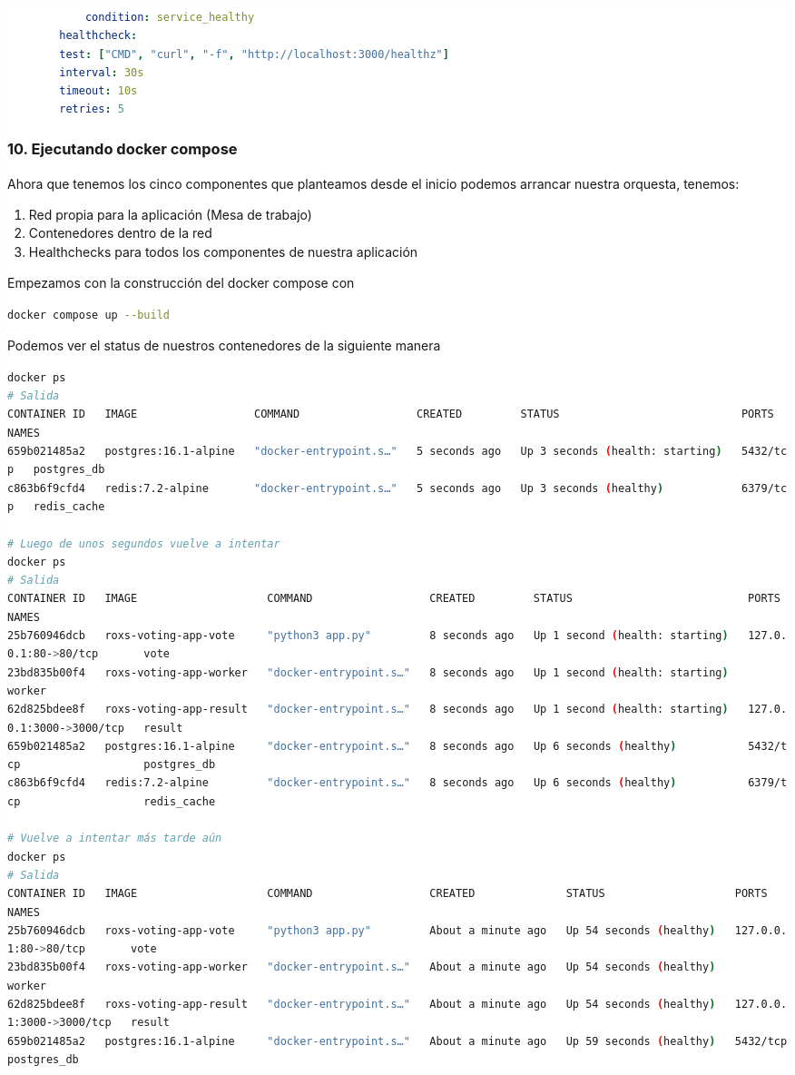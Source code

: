 ```yml
            condition: service_healthy
        healthcheck:
        test: ["CMD", "curl", "-f", "http://localhost:3000/healthz"]
        interval: 30s
        timeout: 10s
        retries: 5
```


### 10. Ejecutando docker compose

Ahora que tenemos los cinco componentes que planteamos desde el inicio podemos arrancar nuestra orquesta, tenemos:

1. Red propia para la aplicación (Mesa de trabajo)
2. Contenedores dentro de la red
3. Healthchecks para todos los componentes de nuestra aplicación

Empezamos con la construcción del docker compose con

```sh
docker compose up --build
```

Podemos ver el status de nuestros contenedores de la siguiente manera

```sh
docker ps
# Salida
CONTAINER ID   IMAGE                  COMMAND                  CREATED         STATUS                            PORTS      NAMES
659b021485a2   postgres:16.1-alpine   "docker-entrypoint.s…"   5 seconds ago   Up 3 seconds (health: starting)   5432/tcp   postgres_db
c863b6f9cfd4   redis:7.2-alpine       "docker-entrypoint.s…"   5 seconds ago   Up 3 seconds (healthy)            6379/tcp   redis_cache

# Luego de unos segundos vuelve a intentar
docker ps
# Salida
CONTAINER ID   IMAGE                    COMMAND                  CREATED         STATUS                           PORTS                      NAMES
25b760946dcb   roxs-voting-app-vote     "python3 app.py"         8 seconds ago   Up 1 second (health: starting)   127.0.0.1:80->80/tcp       vote
23bd835b00f4   roxs-voting-app-worker   "docker-entrypoint.s…"   8 seconds ago   Up 1 second (health: starting)                              worker
62d825bdee8f   roxs-voting-app-result   "docker-entrypoint.s…"   8 seconds ago   Up 1 second (health: starting)   127.0.0.1:3000->3000/tcp   result
659b021485a2   postgres:16.1-alpine     "docker-entrypoint.s…"   8 seconds ago   Up 6 seconds (healthy)           5432/tcp                   postgres_db
c863b6f9cfd4   redis:7.2-alpine         "docker-entrypoint.s…"   8 seconds ago   Up 6 seconds (healthy)           6379/tcp                   redis_cache

# Vuelve a intentar más tarde aún
docker ps
# Salida
CONTAINER ID   IMAGE                    COMMAND                  CREATED              STATUS                    PORTS                      NAMES
25b760946dcb   roxs-voting-app-vote     "python3 app.py"         About a minute ago   Up 54 seconds (healthy)   127.0.0.1:80->80/tcp       vote
23bd835b00f4   roxs-voting-app-worker   "docker-entrypoint.s…"   About a minute ago   Up 54 seconds (healthy)                              worker
62d825bdee8f   roxs-voting-app-result   "docker-entrypoint.s…"   About a minute ago   Up 54 seconds (healthy)   127.0.0.1:3000->3000/tcp   result
659b021485a2   postgres:16.1-alpine     "docker-entrypoint.s…"   About a minute ago   Up 59 seconds (healthy)   5432/tcp                   postgres_db
```